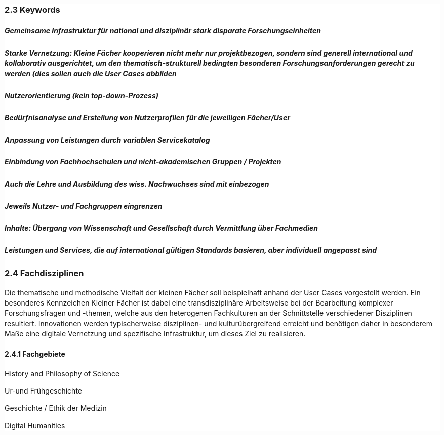 ### 2.3 Keywords

##### Gemeinsame Infrastruktur für national und disziplinär stark disparate Forschungseinheiten

##### Starke Vernetzung: Kleine Fächer kooperieren nicht mehr nur projektbezogen, sondern sind generell international und kollaborativ ausgerichtet, um den thematisch-strukturell bedingten besonderen Forschungsanforderungen gerecht zu werden (dies sollen auch die User Cases abbilden

##### Nutzerorientierung (kein top-down-Prozess)

##### Bedürfnisanalyse und Erstellung von Nutzerprofilen für die jeweiligen Fächer/User

##### Anpassung von Leistungen durch variablen Servicekatalog

##### Einbindung von Fachhochschulen und nicht-akademischen Gruppen / Projekten

##### Auch die Lehre und Ausbildung des wiss. Nachwuchses sind mit einbezogen

##### Jeweils Nutzer- und Fachgruppen eingrenzen

##### Inhalte: Übergang von Wissenschaft und Gesellschaft durch Vermittlung über Fachmedien

##### Leistungen und Services, die auf international gültigen Standards basieren, aber individuell angepasst sind

### 2.4 Fachdisziplinen

Die thematische und methodische Vielfalt der kleinen Fächer soll
beispielhaft anhand der User Cases vorgestellt werden. Ein besonderes
Kennzeichen Kleiner Fächer ist dabei eine transdisziplinäre Arbeitsweise
bei der Bearbeitung komplexer Forschungsfragen und -themen, welche aus
den heterogenen Fachkulturen an der Schnittstelle verschiedener
Disziplinen resultiert. Innovationen werden typischerweise disziplinen-
und kulturübergreifend erreicht und benötigen daher in besonderem Maße
eine digitale Vernetzung und spezifische Infrastruktur, um dieses Ziel
zu realisieren.

#### 2.4.1 Fachgebiete

History and Philosophy of Science

Ur-und Frühgeschichte

Geschichte / Ethik der Medizin

Digital Humanities
